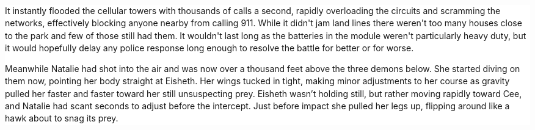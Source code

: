 It instantly flooded the cellular towers with thousands of calls a second, rapidly 
overloading the circuits and scramming the networks, effectively blocking anyone 
nearby from calling 911. While it didn't jam land lines there weren't too many houses 
close to the park and few of those still had them. It wouldn't last long as the batteries in 
the module weren't particularly heavy duty, but it would hopefully delay any police 
response long enough to resolve the battle for better or for worse. 
 
Meanwhile Natalie had shot into the air and was now over a thousand feet above 
the three demons below. She started diving on them now, pointing her body straight at 
Eisheth. Her wings tucked in tight, making minor adjustments to her course as gravity 
pulled her faster and faster toward her still unsuspecting prey. Eisheth wasn’t holding 
still, but rather moving rapidly toward Cee, and Natalie had scant seconds to adjust 
before the intercept. Just before impact she pulled her legs up, flipping around like a 
hawk about to snag its prey. 
 
